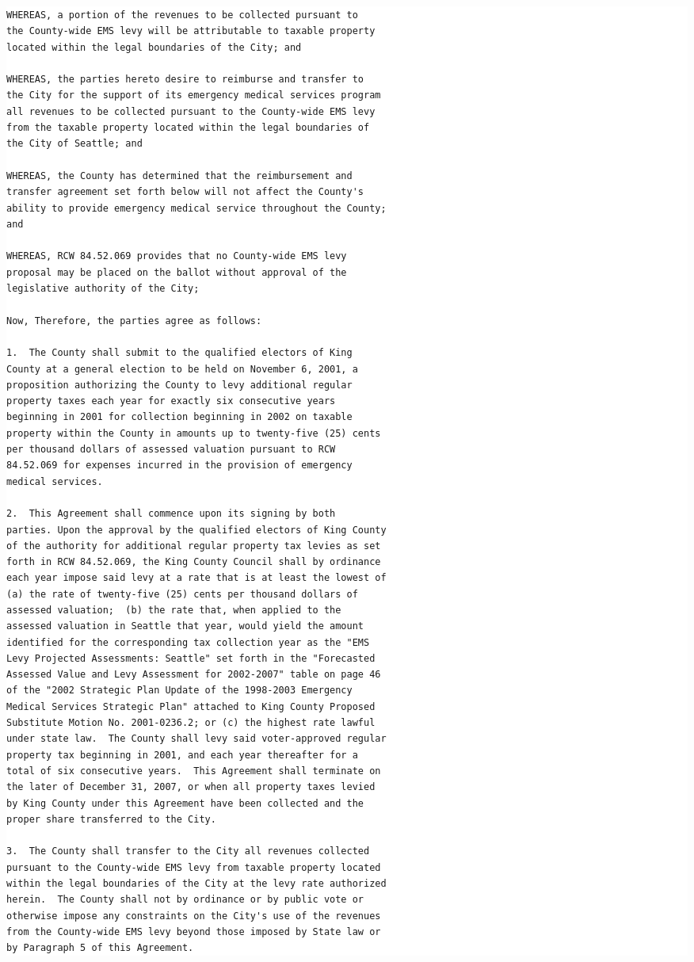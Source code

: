     WHEREAS, a portion of the revenues to be collected pursuant to  
    the County-wide EMS levy will be attributable to taxable property  
    located within the legal boundaries of the City; and  
  
    WHEREAS, the parties hereto desire to reimburse and transfer to  
    the City for the support of its emergency medical services program  
    all revenues to be collected pursuant to the County-wide EMS levy  
    from the taxable property located within the legal boundaries of  
    the City of Seattle; and  
  
    WHEREAS, the County has determined that the reimbursement and  
    transfer agreement set forth below will not affect the County's  
    ability to provide emergency medical service throughout the County;  
    and  
  
    WHEREAS, RCW 84.52.069 provides that no County-wide EMS levy  
    proposal may be placed on the ballot without approval of the  
    legislative authority of the City;  
  
    Now, Therefore, the parties agree as follows:  
  
    1.  The County shall submit to the qualified electors of King  
    County at a general election to be held on November 6, 2001, a  
    proposition authorizing the County to levy additional regular  
    property taxes each year for exactly six consecutive years  
    beginning in 2001 for collection beginning in 2002 on taxable  
    property within the County in amounts up to twenty-five (25) cents  
    per thousand dollars of assessed valuation pursuant to RCW  
    84.52.069 for expenses incurred in the provision of emergency  
    medical services.  
  
    2.  This Agreement shall commence upon its signing by both  
    parties. Upon the approval by the qualified electors of King County  
    of the authority for additional regular property tax levies as set  
    forth in RCW 84.52.069, the King County Council shall by ordinance  
    each year impose said levy at a rate that is at least the lowest of  
    (a) the rate of twenty-five (25) cents per thousand dollars of  
    assessed valuation;  (b) the rate that, when applied to the  
    assessed valuation in Seattle that year, would yield the amount  
    identified for the corresponding tax collection year as the "EMS  
    Levy Projected Assessments: Seattle" set forth in the "Forecasted  
    Assessed Value and Levy Assessment for 2002-2007" table on page 46  
    of the "2002 Strategic Plan Update of the 1998-2003 Emergency  
    Medical Services Strategic Plan" attached to King County Proposed  
    Substitute Motion No. 2001-0236.2; or (c) the highest rate lawful  
    under state law.  The County shall levy said voter-approved regular  
    property tax beginning in 2001, and each year thereafter for a  
    total of six consecutive years.  This Agreement shall terminate on  
    the later of December 31, 2007, or when all property taxes levied  
    by King County under this Agreement have been collected and the  
    proper share transferred to the City.  
  
    3.  The County shall transfer to the City all revenues collected  
    pursuant to the County-wide EMS levy from taxable property located  
    within the legal boundaries of the City at the levy rate authorized  
    herein.  The County shall not by ordinance or by public vote or  
    otherwise impose any constraints on the City's use of the revenues  
    from the County-wide EMS levy beyond those imposed by State law or  
    by Paragraph 5 of this Agreement.  
  